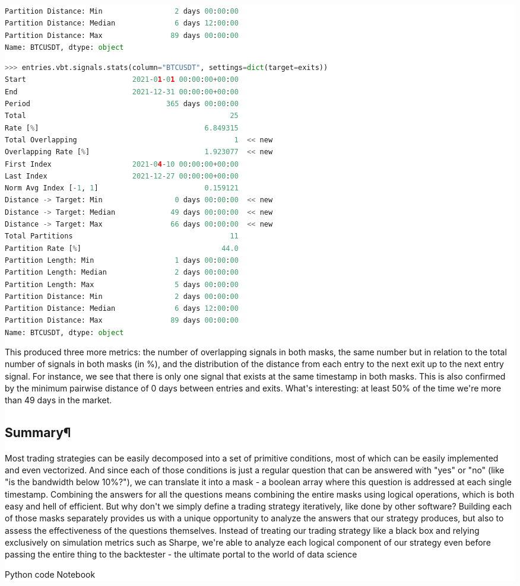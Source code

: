 ```python
Partition Distance: Min                 2 days 00:00:00
Partition Distance: Median              6 days 12:00:00
Partition Distance: Max                89 days 00:00:00
Name: BTCUSDT, dtype: object
```

```python
>>> entries.vbt.signals.stats(column="BTCUSDT", settings=dict(target=exits))
Start                         2021-01-01 00:00:00+00:00
End                           2021-12-31 00:00:00+00:00
Period                                365 days 00:00:00
Total                                                25
Rate [%]                                       6.849315
Total Overlapping                                     1  << new
Overlapping Rate [%]                           1.923077  << new
First Index                   2021-04-10 00:00:00+00:00
Last Index                    2021-12-27 00:00:00+00:00
Norm Avg Index [-1, 1]                         0.159121
Distance -> Target: Min                 0 days 00:00:00  << new
Distance -> Target: Median             49 days 00:00:00  << new
Distance -> Target: Max                66 days 00:00:00  << new
Total Partitions                                     11
Partition Rate [%]                                 44.0
Partition Length: Min                   1 days 00:00:00
Partition Length: Median                2 days 00:00:00
Partition Length: Max                   5 days 00:00:00
Partition Distance: Min                 2 days 00:00:00
Partition Distance: Median              6 days 12:00:00
Partition Distance: Max                89 days 00:00:00
Name: BTCUSDT, dtype: object
```

This produced three more metrics: the number of overlapping signals in both masks, the same number but in relation to the total number of signals in both masks (in %), and the distribution of the distance from each entry to the next exit up to the next entry signal. For instance, we see that there is only one signal that exists at the same timestamp in both masks. This is also confirmed by the minimum pairwise distance of 0 days between entries and exits. What's interesting: at least 50% of the time we're more than 49 days in the market.

## Summary¶

Most trading strategies can be easily decomposed into a set of primitive conditions, most of which can be easily implemented and even vectorized. And since each of those conditions is just a regular question that can be answered with "yes" or "no" (like "is the bandwidth below 10%?"), we can translate it into a mask - a boolean array where this question is addressed at each single timestamp. Combining the answers for all the questions means combining the entire masks using logical operations, which is both easy and hell of efficient. But why don't we simply define a trading strategy iteratively, like done by other software? Building each of those masks separately provides us with a unique opportunity to analyze the answers that our strategy produces, but also to assess the effectiveness of the questions themselves. Instead of treating our trading strategy like a black box and relying exclusively on simulation metrics such as Sharpe, we're able to analyze each logical component of our strategy even before passing the entire thing to the backtester - the ultimate portal to the world of data science

Python code  Notebook

